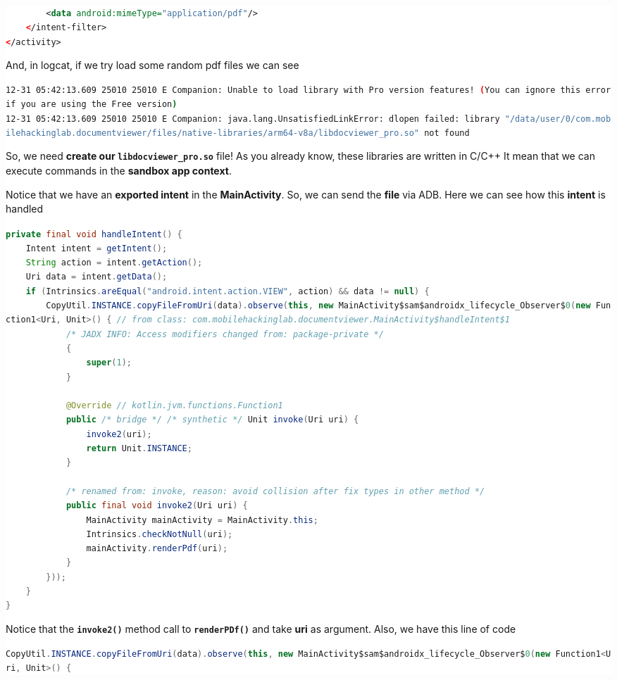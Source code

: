 ```XML
        <data android:mimeType="application/pdf"/>
    </intent-filter>
</activity>
```

And, in logcat, if we try load some random pdf files we can see
```bash
12-31 05:42:13.609 25010 25010 E Companion: Unable to load library with Pro version features! (You can ignore this error if you are using the Free version)
12-31 05:42:13.609 25010 25010 E Companion: java.lang.UnsatisfiedLinkError: dlopen failed: library "/data/user/0/com.mobilehackinglab.documentviewer/files/native-libraries/arm64-v8a/libdocviewer_pro.so" not found
```

So, we need **create our `libdocviewer_pro.so`** file!
As you already know, these libraries are written in C/C++
It mean that we can execute commands in the **sandbox app context**.

Notice that we have an **exported intent** in the **MainActivity**. So, we can send the **file** via ADB.
Here we can see how this **intent** is handled
```java
private final void handleIntent() {
    Intent intent = getIntent();
    String action = intent.getAction();
    Uri data = intent.getData();
    if (Intrinsics.areEqual("android.intent.action.VIEW", action) && data != null) {
        CopyUtil.INSTANCE.copyFileFromUri(data).observe(this, new MainActivity$sam$androidx_lifecycle_Observer$0(new Function1<Uri, Unit>() { // from class: com.mobilehackinglab.documentviewer.MainActivity$handleIntent$1
            /* JADX INFO: Access modifiers changed from: package-private */
            {
                super(1);
            }

            @Override // kotlin.jvm.functions.Function1
            public /* bridge */ /* synthetic */ Unit invoke(Uri uri) {
                invoke2(uri);
                return Unit.INSTANCE;
            }

            /* renamed from: invoke, reason: avoid collision after fix types in other method */
            public final void invoke2(Uri uri) {
                MainActivity mainActivity = MainActivity.this;
                Intrinsics.checkNotNull(uri);
                mainActivity.renderPdf(uri);
            }
        }));
    }
}
```

Notice that the **`invoke2()`** method call to **`renderPDf()`** and take **uri** as argument.
Also, we have this line of code
```java
CopyUtil.INSTANCE.copyFileFromUri(data).observe(this, new MainActivity$sam$androidx_lifecycle_Observer$0(new Function1<Uri, Unit>() {
```
